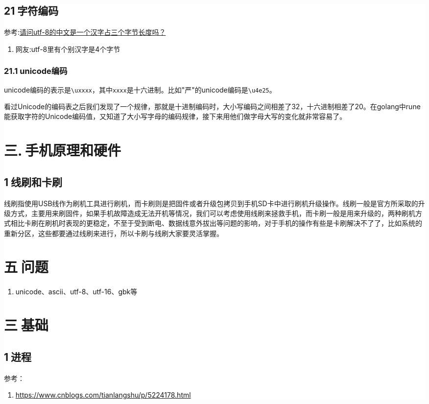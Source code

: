 ## 21 字符编码
参考:[请问utf-8的中文是一个汉字占三个字节长度吗？](https://zhidao.baidu.com/question/1047887004693001899.html)
1. 网友:utf-8里有个别汉字是4个字节

### 21.1 unicode编码
unicode编码的表示是`\uxxxx`，其中`xxxx`是十六进制。比如"严"的unicode编码是`\u4e25`。

看过Unicode的编码表之后我们发现了一个规律，那就是十进制编码时，大小写编码之间相差了32，十六进制相差了20。在golang中rune能获取字符的Unicode编码值，又知道了大小写字母的编码规律，接下来用他们做字母大写的变化就非常容易了。

# 三. 手机原理和硬件
## 1 线刷和卡刷
线刷指使用USB线作为刷机工具进行刷机，而卡刷则是把固件或者升级包拷贝到手机SD卡中进行刷机升级操作。线刷一般是官方所采取的升级方式，主要用来刷固件，如果手机故障造成无法开机等情况，我们可以考虑使用线刷来拯救手机，而卡刷一般是用来升级的，两种刷机方式相比卡刷在刷机时表现的更稳定，不至于受到断电、数据线意外拔出等问题的影响，对于手机的操作有些是卡刷解决不了了，比如系统的重新分区，这些都要通过线刷来进行，所以卡刷与线刷大家要灵活掌握。
 # 五 问题
 1. unicode、ascii、utf-8、utf-16、gbk等

# 三 基础
## 1 进程
参考：
1. https://www.cnblogs.com/tianlangshu/p/5224178.html
